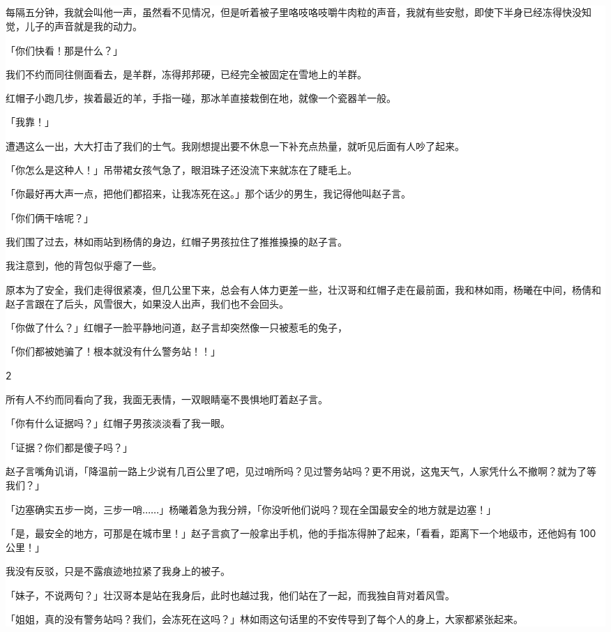 
每隔五分钟，我就会叫他一声，虽然看不见情况，但是听着被子里咯吱咯吱嚼牛肉粒的声音，我就有些安慰，即使下半身已经冻得快没知觉，儿子的声音就是我的动力。


「你们快看！那是什么？」


我们不约而同往侧面看去，是羊群，冻得邦邦硬，已经完全被固定在雪地上的羊群。


红帽子小跑几步，挨着最近的羊，手指一碰，那冰羊直接栽倒在地，就像一个瓷器羊一般。


「我靠！」


遭遇这么一出，大大打击了我们的士气。我刚想提出要不休息一下补充点热量，就听见后面有人吵了起来。


「你怎么是这种人！」吊带裙女孩气急了，眼泪珠子还没流下来就冻在了睫毛上。


「你最好再大声一点，把他们都招来，让我冻死在这。」那个话少的男生，我记得他叫赵子言。


「你们俩干啥呢？」


我们围了过去，林如雨站到杨倩的身边，红帽子男孩拉住了推推搡搡的赵子言。


我注意到，他的背包似乎瘪了一些。


原本为了安全，我们走得很紧凑，但几公里下来，总会有人体力更差一些，壮汉哥和红帽子走在最前面，我和林如雨，杨曦在中间，杨倩和赵子言跟在了后头，风雪很大，如果没人出声，我们也不会回头。


「你做了什么？」红帽子一脸平静地问道，赵子言却突然像一只被惹毛的兔子，


「你们都被她骗了！根本就没有什么警务站！！」


2


所有人不约而同看向了我，我面无表情，一双眼睛毫不畏惧地盯着赵子言。


「你有什么证据吗？」红帽子男孩淡淡看了我一眼。


「证据？你们都是傻子吗？」


赵子言嘴角讥诮，「降温前一路上少说有几百公里了吧，见过哨所吗？见过警务站吗？更不用说，这鬼天气，人家凭什么不撤啊？就为了等我们？」


「边塞确实五步一岗，三步一哨……」杨曦着急为我分辨，「你没听他们说吗？现在全国最安全的地方就是边塞！」


「是，最安全的地方，可那是在城市里！」赵子言疯了一般拿出手机，他的手指冻得肿了起来，「看看，距离下一个地级市，还他妈有 100 公里！」


我没有反驳，只是不露痕迹地拉紧了我身上的被子。


「妹子，不说两句？」壮汉哥本是站在我身后，此时也越过我，他们站在了一起，而我独自背对着风雪。


「姐姐，真的没有警务站吗？我们，会冻死在这吗？」林如雨这句话里的不安传导到了每个人的身上，大家都紧张起来。

